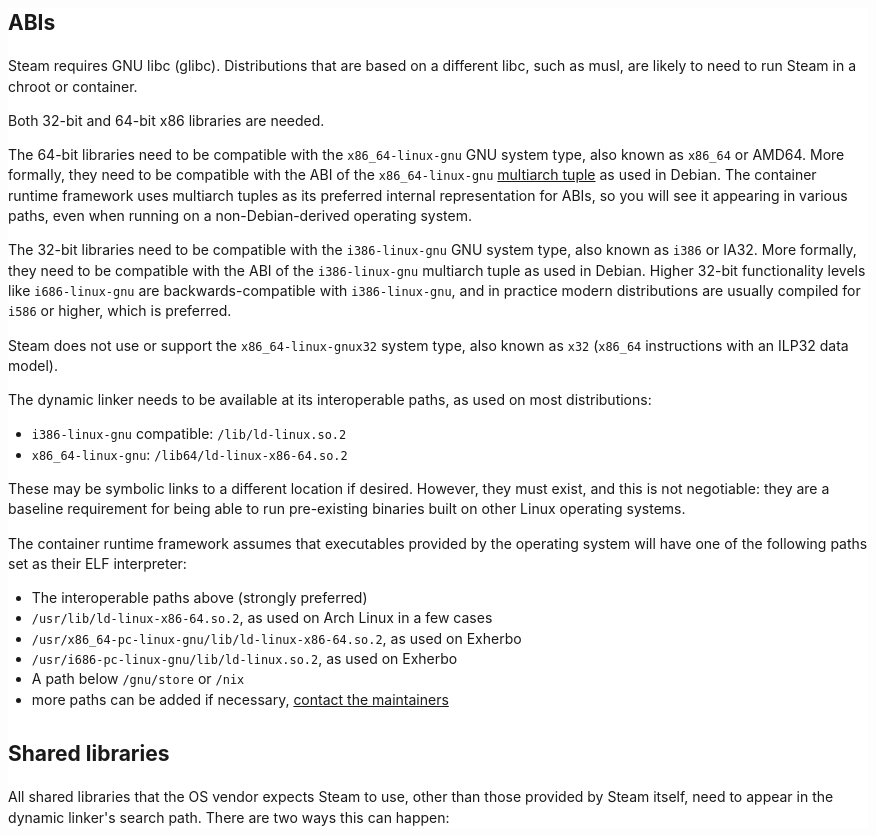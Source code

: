 ## ABIs

Steam requires GNU libc (glibc).
Distributions that are based on a different libc, such as musl, are
likely to need to run Steam in a chroot or container.

Both 32-bit and 64-bit x86 libraries are needed.

The 64-bit libraries need to be compatible with the `x86_64-linux-gnu`
GNU system type, also known as `x86_64` or AMD64.
More formally, they need to be compatible with the ABI of the
`x86_64-linux-gnu` [multiarch tuple][] as used in Debian.
The container runtime framework uses multiarch tuples as its preferred
internal representation for ABIs, so you will see it appearing in various
paths, even when running on a non-Debian-derived operating system.

The 32-bit libraries need to be compatible with the `i386-linux-gnu`
GNU system type, also known as `i386` or IA32.
More formally, they need to be compatible with the ABI of the
`i386-linux-gnu` multiarch tuple as used in Debian.
Higher 32-bit functionality levels like `i686-linux-gnu` are
backwards-compatible with `i386-linux-gnu`, and in practice modern
distributions are usually compiled for `i586` or higher, which is preferred.

Steam does not use or support the `x86_64-linux-gnux32` system type,
also known as `x32` (`x86_64` instructions with an ILP32 data model).

The dynamic linker needs to be available at its interoperable paths,
as used on most distributions:

* `i386-linux-gnu` compatible: `/lib/ld-linux.so.2`
* `x86_64-linux-gnu`: `/lib64/ld-linux-x86-64.so.2`

These may be symbolic links to a different location if desired.
However, they must exist, and this is not negotiable: they are a baseline
requirement for being able to run pre-existing binaries built on other
Linux operating systems.

The container runtime framework assumes that executables provided by
the operating system will have one of the following paths set as their
ELF interpreter:

* The interoperable paths above (strongly preferred)
* `/usr/lib/ld-linux-x86-64.so.2`, as used on Arch Linux in a few cases
* `/usr/x86_64-pc-linux-gnu/lib/ld-linux-x86-64.so.2`, as used on Exherbo
* `/usr/i686-pc-linux-gnu/lib/ld-linux.so.2`, as used on Exherbo
* A path below `/gnu/store` or `/nix`
* more paths can be added if necessary,
    [contact the maintainers][Steam Runtime issues]

## Shared libraries

All shared libraries that the OS vendor expects Steam to use, other than
those provided by Steam itself, need to appear in the dynamic linker's
search path.
There are two ways this can happen:


[guide for game developers]: slr-for-game-developers.md
[Aperture Desk Job]: https://store.steampowered.com/app/1902490/Aperture_Desk_Job/
[CSGO]: https://store.steampowered.com/app/730/CounterStrike_Global_Offensive/
[EGL ICD enumeration]: https://github.com/NVIDIA/libglvnd/blob/v1.4.0/src/EGL/icd_enumeration.md
[FHS]: https://en.wikipedia.org/wiki/Filesystem_Hierarchy_Standard
[Floating Point]: https://store.steampowered.com/app/302380/Floating_Point/
[Life is Strange]: https://store.steampowered.com/app/319630/Life_is_Strange__Episode_1/
[Proton documentation]: https://github.com/ValveSoftware/Proton/
[Reporting SteamLinuxRuntime bugs]: https://github.com/ValveSoftware/steam-runtime/blob/master/doc/reporting-steamlinuxruntime-bugs.md
[Steam Linux Runtime]: container-runtime.md
[Steam Runtime issues]: https://github.com/ValveSoftware/steam-runtime/issues
[Team Fortress 2]: https://store.steampowered.com/app/440/Team_Fortress_2/
[Vulkan Driver Interface]: https://github.com/KhronosGroup/Vulkan-Loader/blob/sdk-1.2.198/docs/LoaderDriverInterface.md
[bubblewrap]: https://github.com/containers/bubblewrap
[container runtime]: container-runtime.md
[eudev]: https://github.com/eudev-project/eudev
[heavy]: https://gitlab.steamos.cloud/steamrt/steamrt/-/blob/steamrt/heavy/README.md
[ldlp]: ld-library-path-runtime.md
[libcapsule]: https://gitlab.collabora.com/vivek/libcapsule
[libudev0-shim]: https://github.com/archlinux/libudev0-shim
[libudev-compat]: https://gitweb.gentoo.org/repo/gentoo.git/tree/sys-libs/libudev-compat
[libxcrypt]: https://github.com/besser82/libxcrypt
[multiarch tuple]: https://wiki.debian.org/Multiarch/Tuples
[pressure-vessel]: pressure-vessel.md
[scout-on-soldier]: container-runtime.md#scout-on-soldier
[scout]: https://gitlab.steamos.cloud/steamrt/steamrt/-/blob/steamrt/scout/README.md
[sniper]: https://gitlab.steamos.cloud/steamrt/steamrt/-/blob/steamrt/sniper/README.md
[soldier]: https://gitlab.steamos.cloud/steamrt/steamrt/-/blob/steamrt/soldier/README.md
[systemd]: https://systemd.io/
[user namespace requirements]: https://github.com/flatpak/flatpak/wiki/User-namespace-requirements